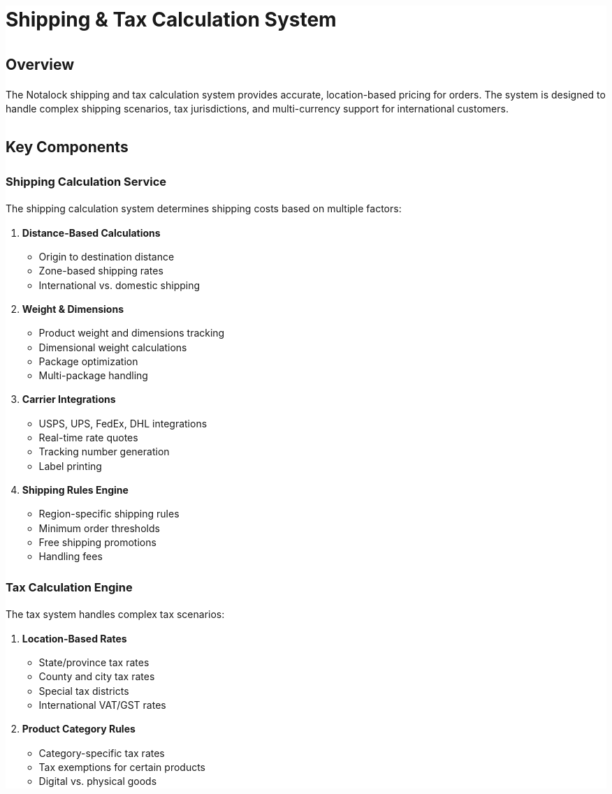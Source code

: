 # Shipping & Tax Calculation System

## Overview

The Notalock shipping and tax calculation system provides accurate, location-based pricing for orders. The system is designed to handle complex shipping scenarios, tax jurisdictions, and multi-currency support for international customers.

## Key Components

### Shipping Calculation Service

The shipping calculation system determines shipping costs based on multiple factors:

1. **Distance-Based Calculations**
   - Origin to destination distance
   - Zone-based shipping rates
   - International vs. domestic shipping

2. **Weight & Dimensions**
   - Product weight and dimensions tracking
   - Dimensional weight calculations
   - Package optimization
   - Multi-package handling

3. **Carrier Integrations**
   - USPS, UPS, FedEx, DHL integrations
   - Real-time rate quotes
   - Tracking number generation
   - Label printing

4. **Shipping Rules Engine**
   - Region-specific shipping rules
   - Minimum order thresholds
   - Free shipping promotions
   - Handling fees

### Tax Calculation Engine

The tax system handles complex tax scenarios:

1. **Location-Based Rates**
   - State/province tax rates
   - County and city tax rates
   - Special tax districts
   - International VAT/GST rates

2. **Product Category Rules**
   - Category-specific tax rates
   - Tax exemptions for certain products
   - Digital vs. physical goods
